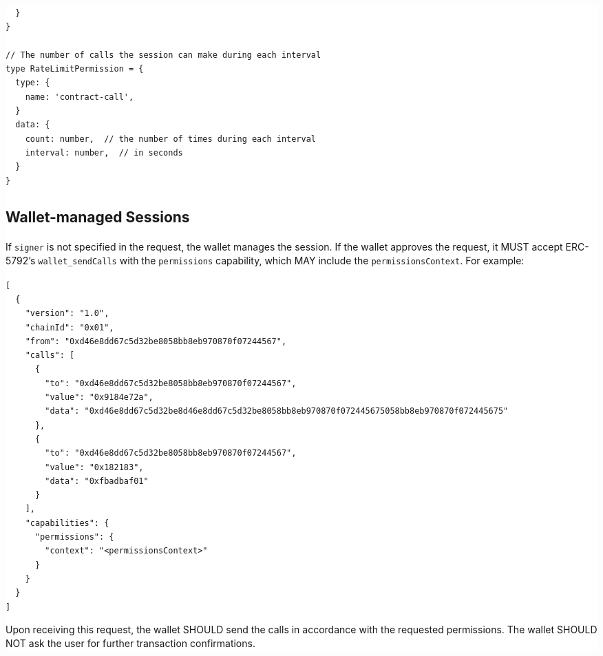 ```tsx
  }
}

// The number of calls the session can make during each interval
type RateLimitPermission = {
  type: {
    name: 'contract-call',
  }
  data: {
    count: number,  // the number of times during each interval
    interval: number,  // in seconds
  }
}
```

## Wallet-managed Sessions

If `signer` is not specified in the request, the wallet manages the session.  If the wallet approves the request, it MUST accept ERC-5792’s `wallet_sendCalls` with the `permissions` capability, which MAY include the `permissionsContext`.  For example:

```tsx
[
  {
    "version": "1.0",
    "chainId": "0x01",
    "from": "0xd46e8dd67c5d32be8058bb8eb970870f07244567",
    "calls": [
      {
        "to": "0xd46e8dd67c5d32be8058bb8eb970870f07244567",
        "value": "0x9184e72a",
        "data": "0xd46e8dd67c5d32be8d46e8dd67c5d32be8058bb8eb970870f072445675058bb8eb970870f072445675"
      },
      {
        "to": "0xd46e8dd67c5d32be8058bb8eb970870f07244567",
        "value": "0x182183",
        "data": "0xfbadbaf01"
      }
    ],
    "capabilities": {
      "permissions": {
        "context": "<permissionsContext>"
      }
    }
  }
]
```

Upon receiving this request, the wallet SHOULD send the calls in accordance with the requested permissions.  The wallet SHOULD NOT ask the user for further transaction confirmations.
